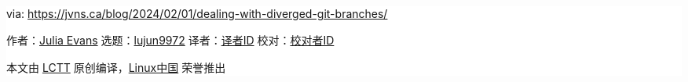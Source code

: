 via: https://jvns.ca/blog/2024/02/01/dealing-with-diverged-git-branches/

作者：[Julia Evans][a]
选题：[lujun9972][b]
译者：[译者ID](https://github.com/译者ID)
校对：[校对者ID](https://github.com/校对者ID)

本文由 [LCTT](https://github.com/LCTT/TranslateProject) 原创编译，[Linux中国](https://linux.cn/) 荣誉推出

[a]: https://jvns.ca/
[b]: https://github.com/lujun9972
[1]: tmp.mpGH5e6yad#what-does-diverged-mean
[2]: tmp.mpGH5e6yad#recognizing-when-branches-are-diverged
[3]: tmp.mpGH5e6yad#way-1-git-status
[4]: tmp.mpGH5e6yad#way-2-git-push
[5]: tmp.mpGH5e6yad#way-3-git-pull
[6]: tmp.mpGH5e6yad#there-s-no-one-solution
[7]: tmp.mpGH5e6yad#solution-1-1-git-pull-rebase
[8]: tmp.mpGH5e6yad#solution-1-2-git-pull-no-rebase
[9]: tmp.mpGH5e6yad#solution-2-1-git-push-force
[10]: tmp.mpGH5e6yad#solution-2-2-git-push-force-with-lease
[11]: tmp.mpGH5e6yad#solution-3-git-reset-hard-origin-main
[12]: https://jvns.ca/blog/2023/11/06/rebasing-what-can-go-wrong-/
[13]: https://docs.github.com/en/repositories/configuring-branches-and-merges-in-your-repository/managing-protected-branches/about-protected-branches
[14]: https://github.com/git/git/commit/f17d642d3b0fa64879d59b311e596949f2a1f6d2
[15]: https://git-scm.com/docs/git-push#Documentation/git-push.txt---no-force-if-includes
[16]: https://stackoverflow.com/questions/65837109/when-should-i-use-git-push-force-if-includes


[#]: subject: "Dealing with diverged git branches"
[#]: via: "https://jvns.ca/blog/2024/02/01/dealing-with-diverged-git-branches/"
[#]: author: "Julia Evans https://jvns.ca/"
[#]: collector: "lujun9972/lctt-scripts-1705972010"
[#]: translator: " "
[#]: reviewer: " "
[#]: publisher: " "
[#]: url: " "